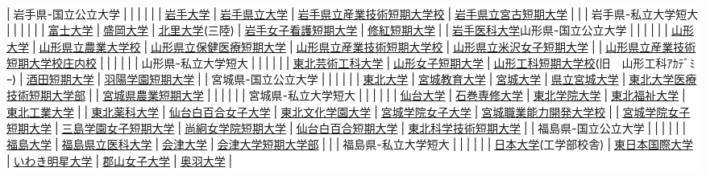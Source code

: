 | 岩手県-国立公立大学                                          |                                                              |                                                              |                                                              |                                                              |
| [岩手大学](http://takuboku.cc.iwate-u.ac.jp/index-j.html)    | [岩手県立大学](http://www.iwate-pu.ac.jp/)                   | [岩手県立産業技術短期大学校](http://www.iwate-it.ac.jp/index.htm) | [岩手県立宮古短期大学](http://www-myk.iwate-pu.ac.jp/)       |                                                              |
| 岩手県-私立大学短大                                          |                                                              |                                                              |                                                              |                                                              |
| [富士大学](http://www.sphere.ad.jp/fujidai/)                 | [盛岡大学](http://www.nnet.ne.jp/~moridai/daigaku/)          | [北里大学](http://www.kitasato-u.ac.jp/fish/fisheries.html)(三陸) | [岩手女子看護短期大学](http://www.iwate-nurse.ac.jp/)        | [修紅](http://www.echna.ne.jp/~q7asojc/)[短期大学](http://www.echna.ne.jp/~q7asojc/) |
| [岩手医科大学](http://www.iwate-med.ac.jp/)山形県-国立公立大学 |                                                              |                                                              |                                                              |                                                              |
| [山形大学](http://www.yamagata-u.ac.jp/index-j.html)         | [山形県立農業大学校](http://shinjo.dewa.or.jp/ynodai1/)      | [山形県立保健医療短期大学](http://www.yachts.ac.jp/)         | [山形県立産業技術短期大学校](http://www.yamagata-cit.ac.jp/home.html) | [山形県立米沢女子短期大学](http://www.yone.ac.jp/)           |
| [山形県立産業技術短期大学校庄内校](http://www.pref.yamagata.jp/sr/rousei/srsn01.html) |                                                              |                                                              |                                                              |                                                              |
| 山形県-私立大学短大                                          |                                                              |                                                              |                                                              |                                                              |
| [東北芸術工科大学](http://www.tuad.ac.jp/)                   | [山形女子短期大学](http://www.yamagatajoshi-c.ac.jp/)        | [山形工科短期大学校](http://www.jan.ne.jp/~academy)(旧　山形工科ｱｶﾃﾞﾐｰ) | [酒田短期大学](http://www.midorinet.or.jp/~sjcinfo/)         | [羽陽学園短期大学](http://www.tandai.or.jp/uyo/index.html)   |
| 宮城県-国立公立大学                                          |                                                              |                                                              |                                                              |                                                              |
| [東北大学](http://www.tohoku.ac.jp/index-j.html)             | [宮城教育大学](http://www.miyakyo-u.ac.jp/)                  | [宮城大学](http://www.myu.ac.jp/myuweb/index.htm)            | [県立宮城大学](http://www.top.or.jp/~mamo/miyagidai.htm)     | [東北大学医療技術短期大学部](http://www.cms.tohoku.ac.jp/)   |
| [宮城県農業短期大学](http://ha6.seikyou.ne.jp/home/miyanou-tandai/) |                                                              |                                                              |                                                              |                                                              |
| 宮城県-私立大学短大                                          |                                                              |                                                              |                                                              |                                                              |
| [仙台大学](http://www.scn.ac.jp/)                            | [石巻専修大学](http://www.isenshu-u.ac.jp/koho/)             | [東北学院大学](http://www.tohoku-gakuin.ac.jp/index-j.html)  | [東北福祉大学](http://www.tfu.ac.jp/)                        | [東北工業大学](http://www.tohtech.ac.jp/)                    |
| [東北薬科大学](http://www.tohoku-pharm.ac.jp/)               | [仙台白百合女子大学](http://www.shirayuri.ac.jp/)            | [東北文化学園大学](http://www.tbgu.ac.jp/)                   | [宮城学院女子大学](http://www.mgu.ac.jp/)                    | [宮城職業能力開発大学校](http://www.ehdo.go.jp/miyagi/Pt_College/pc01.htm) |
| [宮城学院女子短期大学](http://www.mgu.ac.jp/ju.index.html)   | [三島学園女子短期大学](http://www.tandai.or.jp/mishima/index.html) | [尚絅女学院短期大学](http://www.shokei.ac.jp/)               | [仙台白百合短期大学](http://www.tandai.or.jp/shirayuri/index.html) | [東北科学技術短期大学](http://www.cstt.ac.jp/)               |
| 福島県-国立公立大学                                          |                                                              |                                                              |                                                              |                                                              |
| [福島大学](http://www.fukushima-u.ac.jp/index-s.html)        | [福島県立医科大学](http://www.fmu.ac.jp/index.html)          | [会津大学](http://www.u-aizu.ac.jp/welcome.jp.html)          | [会津大学短期大学部](http://www.jc.u-aizu.ac.jp/)            |                                                              |
| 福島県-私立大学短大                                          |                                                              |                                                              |                                                              |                                                              |
| [日本大学](http://www.ce.nihon-u.ac.jp/index_j.html)(工学部校舎) | [東日本国際大学](http://www.tonichi-kokusai-u.ac.jp/)        | [いわき明星大学](http://www.iwakimu.ac.jp/)                  | [郡山女子大学](http://www.koriyama-kgc.ac.jp/)               | [奥羽大学](http://www.ohu-u.ac.jp/)                          |
